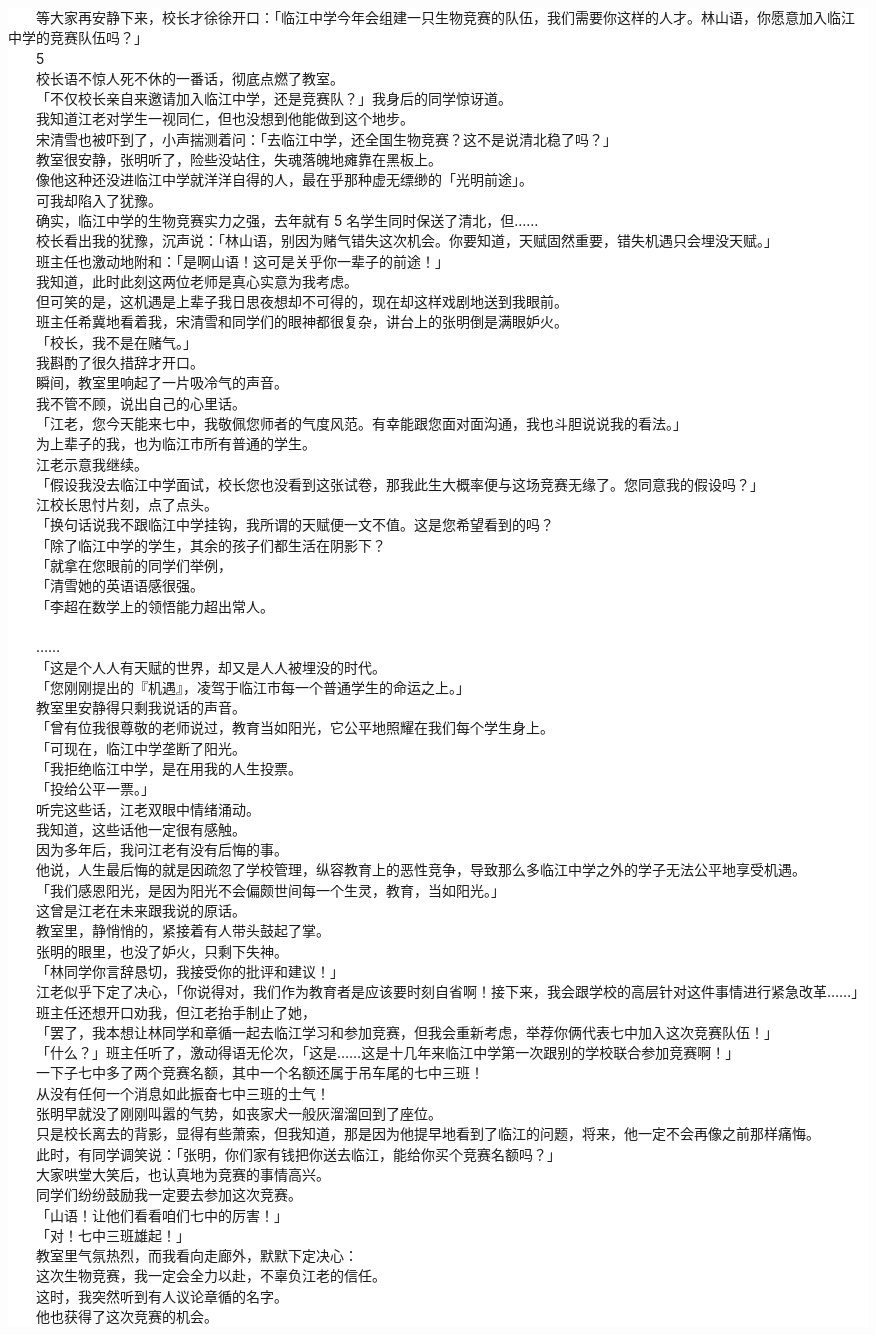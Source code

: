 &emsp;&emsp;等大家再安静下来，校长才徐徐开口：「临江中学今年会组建一只生物竞赛的队伍，我们需要你这样的人才。林山语，你愿意加入临江中学的竞赛队伍吗？」  
&emsp;&emsp;5  
&emsp;&emsp;校长语不惊人死不休的一番话，彻底点燃了教室。  
&emsp;&emsp;「不仅校长亲自来邀请加入临江中学，还是竞赛队？」我身后的同学惊讶道。  
&emsp;&emsp;我知道江老对学生一视同仁，但也没想到他能做到这个地步。  
&emsp;&emsp;宋清雪也被吓到了，小声揣测着问：「去临江中学，还全国生物竞赛？这不是说清北稳了吗？」  
&emsp;&emsp;教室很安静，张明听了，险些没站住，失魂落魄地瘫靠在黑板上。  
&emsp;&emsp;像他这种还没进临江中学就洋洋自得的人，最在乎那种虚无缥缈的「光明前途」。  
&emsp;&emsp;可我却陷入了犹豫。  
&emsp;&emsp;确实，临江中学的生物竞赛实力之强，去年就有 5 名学生同时保送了清北，但……  
&emsp;&emsp;校长看出我的犹豫，沉声说：「林山语，别因为赌气错失这次机会。你要知道，天赋固然重要，错失机遇只会埋没天赋。」  
&emsp;&emsp;班主任也激动地附和：「是啊山语！这可是关乎你一辈子的前途！」  
&emsp;&emsp;我知道，此时此刻这两位老师是真心实意为我考虑。  
&emsp;&emsp;但可笑的是，这机遇是上辈子我日思夜想却不可得的，现在却这样戏剧地送到我眼前。  
&emsp;&emsp;班主任希冀地看着我，宋清雪和同学们的眼神都很复杂，讲台上的张明倒是满眼妒火。  
&emsp;&emsp;「校长，我不是在赌气。」  
&emsp;&emsp;我斟酌了很久措辞才开口。  
&emsp;&emsp;瞬间，教室里响起了一片吸冷气的声音。  
&emsp;&emsp;我不管不顾，说出自己的心里话。  
&emsp;&emsp;「江老，您今天能来七中，我敬佩您师者的气度风范。有幸能跟您面对面沟通，我也斗胆说说我的看法。」  
&emsp;&emsp;为上辈子的我，也为临江市所有普通的学生。  
&emsp;&emsp;江老示意我继续。  
&emsp;&emsp;「假设我没去临江中学面试，校长您也没看到这张试卷，那我此生大概率便与这场竞赛无缘了。您同意我的假设吗？」  
&emsp;&emsp;江校长思忖片刻，点了点头。  
&emsp;&emsp;「换句话说我不跟临江中学挂钩，我所谓的天赋便一文不值。这是您希望看到的吗？  
&emsp;&emsp;「除了临江中学的学生，其余的孩子们都生活在阴影下？  
&emsp;&emsp;「就拿在您眼前的同学们举例，  
&emsp;&emsp;「清雪她的英语语感很强。  
&emsp;&emsp;「李超在数学上的领悟能力超出常人。  
&emsp;&emsp;   
&emsp;&emsp;……  
&emsp;&emsp;「这是个人人有天赋的世界，却又是人人被埋没的时代。  
&emsp;&emsp;「您刚刚提出的『机遇』，凌驾于临江市每一个普通学生的命运之上。」  
&emsp;&emsp;教室里安静得只剩我说话的声音。  
&emsp;&emsp;「曾有位我很尊敬的老师说过，教育当如阳光，它公平地照耀在我们每个学生身上。  
&emsp;&emsp;「可现在，临江中学垄断了阳光。  
&emsp;&emsp;「我拒绝临江中学，是在用我的人生投票。  
&emsp;&emsp;「投给公平一票。」  
&emsp;&emsp;听完这些话，江老双眼中情绪涌动。  
&emsp;&emsp;我知道，这些话他一定很有感触。  
&emsp;&emsp;因为多年后，我问江老有没有后悔的事。  
&emsp;&emsp;他说，人生最后悔的就是因疏忽了学校管理，纵容教育上的恶性竞争，导致那么多临江中学之外的学子无法公平地享受机遇。  
&emsp;&emsp;「我们感恩阳光，是因为阳光不会偏颇世间每一个生灵，教育，当如阳光。」  
&emsp;&emsp;这曾是江老在未来跟我说的原话。  
&emsp;&emsp;教室里，静悄悄的，紧接着有人带头鼓起了掌。  
&emsp;&emsp;张明的眼里，也没了妒火，只剩下失神。  
&emsp;&emsp;「林同学你言辞恳切，我接受你的批评和建议！」  
&emsp;&emsp;江老似乎下定了决心，「你说得对，我们作为教育者是应该要时刻自省啊！接下来，我会跟学校的高层针对这件事情进行紧急改革……」  
&emsp;&emsp;班主任还想开口劝我，但江老抬手制止了她，  
&emsp;&emsp;「罢了，我本想让林同学和章循一起去临江学习和参加竞赛，但我会重新考虑，举荐你俩代表七中加入这次竞赛队伍！」  
&emsp;&emsp;「什么？」班主任听了，激动得语无伦次，「这是……这是十几年来临江中学第一次跟别的学校联合参加竞赛啊！」  
&emsp;&emsp;一下子七中多了两个竞赛名额，其中一个名额还属于吊车尾的七中三班！  
&emsp;&emsp;从没有任何一个消息如此振奋七中三班的士气！  
&emsp;&emsp;张明早就没了刚刚叫嚣的气势，如丧家犬一般灰溜溜回到了座位。  
&emsp;&emsp;只是校长离去的背影，显得有些萧索，但我知道，那是因为他提早地看到了临江的问题，将来，他一定不会再像之前那样痛悔。  
&emsp;&emsp;此时，有同学调笑说：「张明，你们家有钱把你送去临江，能给你买个竞赛名额吗？」  
&emsp;&emsp;大家哄堂大笑后，也认真地为竞赛的事情高兴。  
&emsp;&emsp;同学们纷纷鼓励我一定要去参加这次竞赛。  
&emsp;&emsp;「山语！让他们看看咱们七中的厉害！」  
&emsp;&emsp;「对！七中三班雄起！」  
&emsp;&emsp;教室里气氛热烈，而我看向走廊外，默默下定决心：  
&emsp;&emsp;这次生物竞赛，我一定会全力以赴，不辜负江老的信任。  
&emsp;&emsp;这时，我突然听到有人议论章循的名字。  
&emsp;&emsp;他也获得了这次竞赛的机会。  